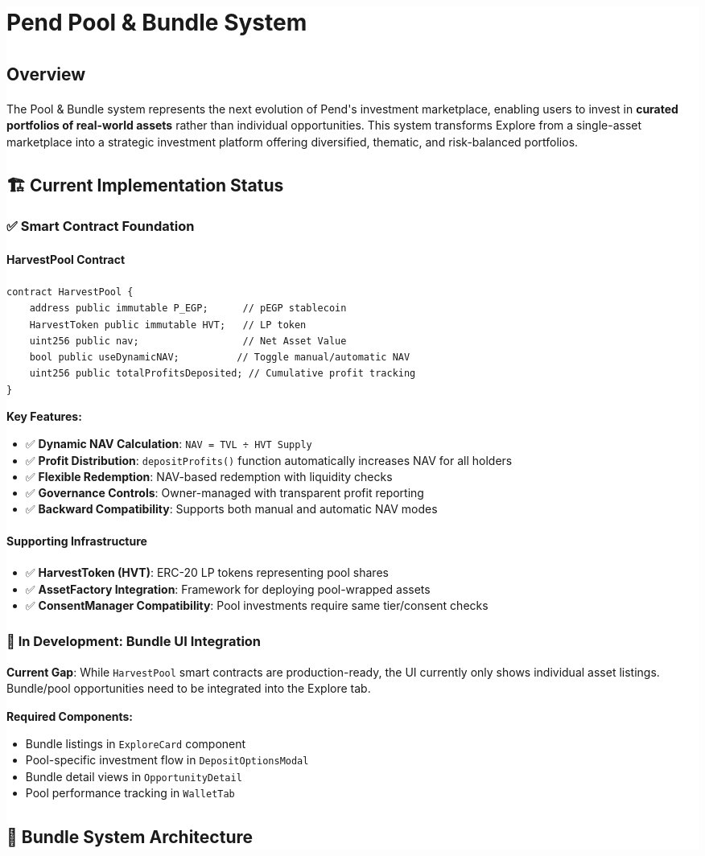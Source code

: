 # Pend Pool & Bundle System

## Overview

The Pool & Bundle system represents the next evolution of Pend's investment marketplace, enabling users to invest in **curated portfolios of real-world assets** rather than individual opportunities. This system transforms Explore from a single-asset marketplace into a strategic investment platform offering diversified, thematic, and risk-balanced portfolios.

## 🏗️ Current Implementation Status

### ✅ **Smart Contract Foundation**

#### **HarvestPool Contract** 
```solidity
contract HarvestPool {
    address public immutable P_EGP;      // pEGP stablecoin
    HarvestToken public immutable HVT;   // LP token
    uint256 public nav;                  // Net Asset Value
    bool public useDynamicNAV;          // Toggle manual/automatic NAV
    uint256 public totalProfitsDeposited; // Cumulative profit tracking
}
```

**Key Features:**
- ✅ **Dynamic NAV Calculation**: `NAV = TVL ÷ HVT Supply`
- ✅ **Profit Distribution**: `depositProfits()` function automatically increases NAV for all holders
- ✅ **Flexible Redemption**: NAV-based redemption with liquidity checks
- ✅ **Governance Controls**: Owner-managed with transparent profit reporting
- ✅ **Backward Compatibility**: Supports both manual and automatic NAV modes

#### **Supporting Infrastructure**
- ✅ **HarvestToken (HVT)**: ERC-20 LP tokens representing pool shares
- ✅ **AssetFactory Integration**: Framework for deploying pool-wrapped assets
- ✅ **ConsentManager Compatibility**: Pool investments require same tier/consent checks

### 🚧 **In Development: Bundle UI Integration**

**Current Gap**: While `HarvestPool` smart contracts are production-ready, the UI currently only shows individual asset listings. Bundle/pool opportunities need to be integrated into the Explore tab.

**Required Components:**
- Bundle listings in `ExploreCard` component
- Pool-specific investment flow in `DepositOptionsModal`
- Bundle detail views in `OpportunityDetail`
- Pool performance tracking in `WalletTab`

## 🎯 **Bundle System Architecture**
